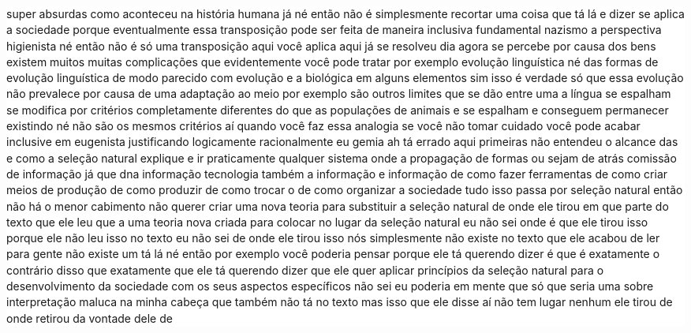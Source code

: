 super absurdas como aconteceu na
história humana já né então não é
simplesmente recortar uma coisa que tá
lá e dizer se aplica a sociedade porque
eventualmente essa transposição pode ser
feita de maneira inclusiva fundamental
nazismo a perspectiva higienista né
então não é só uma transposição aqui
você aplica aqui já se resolveu dia
agora se percebe por causa dos bens
existem muitos muitas complicações que
evidentemente você pode tratar por
exemplo evolução linguística né das
formas de evolução linguística de modo
parecido com evolução
e a biológica em alguns elementos sim
isso é verdade só que essa evolução não
prevalece por causa de uma adaptação ao
meio por exemplo são outros limites que
se dão entre uma a língua se espalham se
modifica por critérios completamente
diferentes do que as populações de
animais e se espalham e conseguem
permanecer existindo né não são os
mesmos critérios aí quando você faz essa
analogia se você não tomar cuidado você
pode acabar inclusive em eugenista
justificando logicamente racionalmente
eu gemia
ah tá errado aqui primeiras não entendeu
o alcance das
e como a seleção natural explique
e ir praticamente qualquer sistema onde
a propagação de formas ou sejam de atrás
comissão de informação já que dna
informação tecnologia também a
informação e informação de como fazer
ferramentas de como criar meios de
produção de como produzir de como trocar
o de como organizar a sociedade tudo
isso passa por seleção natural então não
há o menor cabimento não querer criar
uma nova teoria para substituir a
seleção natural de onde ele tirou em que
parte do texto que ele leu que a uma
teoria nova criada para colocar no lugar
da seleção natural eu não sei onde é que
ele tirou isso porque ele não leu isso
no texto eu não sei de onde ele tirou
isso nós simplesmente não existe no
texto que ele acabou de ler para gente
não existe um tá lá né então por exemplo
você poderia pensar porque ele tá
querendo dizer é que é exatamente o
contrário disso que exatamente que ele
tá querendo dizer que ele quer aplicar
princípios da seleção natural para o
desenvolvimento da sociedade com os seus
aspectos específicos não sei eu poderia
em mente que só que seria uma sobre
interpretação maluca na minha cabeça que
também não tá no texto mas isso que ele
disse aí não tem lugar nenhum ele tirou
de onde retirou da vontade dele de